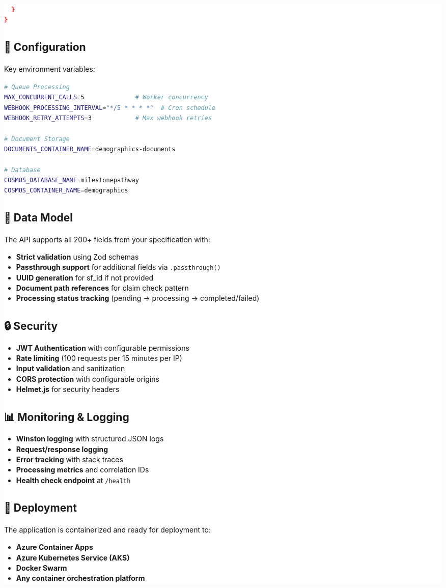 ```json
  }
}
```

## 🔧 Configuration

Key environment variables:

```bash
# Queue Processing
MAX_CONCURRENT_CALLS=5              # Worker concurrency
WEBHOOK_PROCESSING_INTERVAL="*/5 * * * *"  # Cron schedule
WEBHOOK_RETRY_ATTEMPTS=3            # Max webhook retries

# Document Storage
DOCUMENTS_CONTAINER_NAME=demographics-documents

# Database
COSMOS_DATABASE_NAME=milestonepathway
COSMOS_CONTAINER_NAME=demographics
```

## 📝 Data Model

The API supports all 200+ fields from your specification with:
- **Strict validation** using Zod schemas
- **Passthrough support** for additional fields via `.passthrough()`
- **UUID generation** for sf_id if not provided
- **Document path references** for claim check pattern
- **Processing status tracking** (pending → processing → completed/failed)

## 🔒 Security

- **JWT Authentication** with configurable permissions
- **Rate limiting** (100 requests per 15 minutes per IP)
- **Input validation** and sanitization
- **CORS protection** with configurable origins
- **Helmet.js** for security headers

## 📊 Monitoring & Logging

- **Winston logging** with structured JSON logs
- **Request/response logging**
- **Error tracking** with stack traces
- **Processing metrics** and correlation IDs
- **Health check endpoint** at `/health`

## 🚀 Deployment

The application is containerized and ready for deployment to:
- **Azure Container Apps**
- **Azure Kubernetes Service (AKS)**
- **Docker Swarm**
- **Any container orchestration platform**
